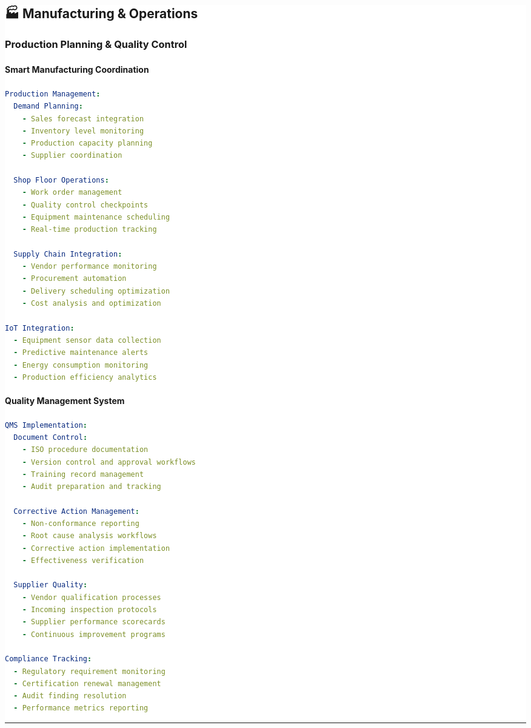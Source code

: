 
## 🏭 Manufacturing & Operations

### **Production Planning & Quality Control**

#### **Smart Manufacturing Coordination**
```yaml
Production Management:
  Demand Planning:
    - Sales forecast integration
    - Inventory level monitoring
    - Production capacity planning
    - Supplier coordination
  
  Shop Floor Operations:
    - Work order management
    - Quality control checkpoints
    - Equipment maintenance scheduling
    - Real-time production tracking
  
  Supply Chain Integration:
    - Vendor performance monitoring
    - Procurement automation
    - Delivery scheduling optimization
    - Cost analysis and optimization

IoT Integration:
  - Equipment sensor data collection
  - Predictive maintenance alerts
  - Energy consumption monitoring
  - Production efficiency analytics
```

#### **Quality Management System**
```yaml
QMS Implementation:
  Document Control:
    - ISO procedure documentation
    - Version control and approval workflows
    - Training record management
    - Audit preparation and tracking
  
  Corrective Action Management:
    - Non-conformance reporting
    - Root cause analysis workflows
    - Corrective action implementation
    - Effectiveness verification
  
  Supplier Quality:
    - Vendor qualification processes
    - Incoming inspection protocols
    - Supplier performance scorecards
    - Continuous improvement programs

Compliance Tracking:
  - Regulatory requirement monitoring
  - Certification renewal management
  - Audit finding resolution
  - Performance metrics reporting
```

---